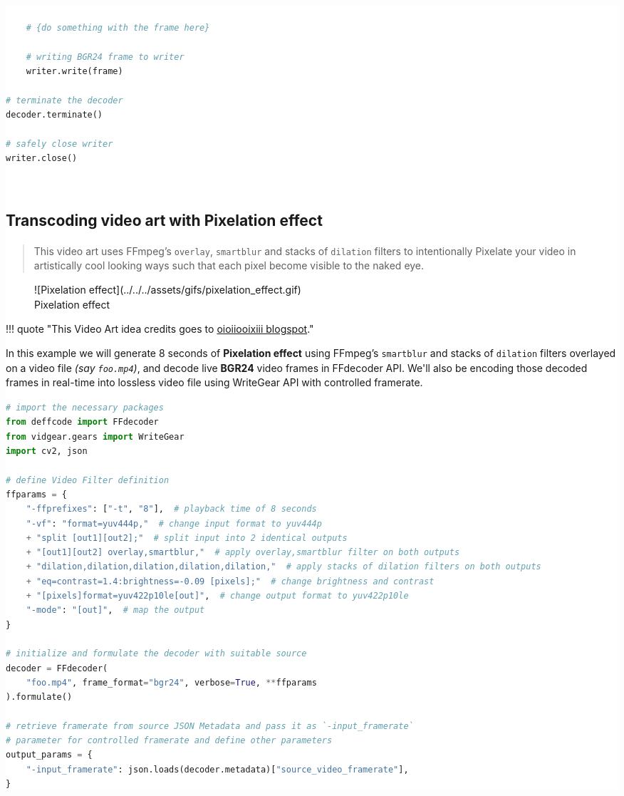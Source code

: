 ```python

    # {do something with the frame here}

    # writing BGR24 frame to writer
    writer.write(frame)

# terminate the decoder
decoder.terminate()

# safely close writer
writer.close()
```

&nbsp;


## Transcoding video art with Pixelation effect

> This video art uses FFmpeg’s `overlay`, `smartblur` and stacks of `dilation` filters to intentionally Pixelate your video in artistically cool looking ways such that each pixel become visible to the naked eye.

<figure markdown>
  ![Pixelation effect](../../../assets/gifs/pixelation_effect.gif)
  <figcaption>Pixelation effect</figcaption>
</figure>

!!! quote "This Video Art idea credits goes to [oioiiooixiii blogspot](https://oioiiooixiii.blogspot.com/2018/04/ffmpeg-colour-animation-from-macroblock.html)."

In this example we will generate 8 seconds of **Pixelation effect** using FFmpeg’s `smartblur` and stacks of `dilation` filters overlayed on a video file _(say `foo.mp4`)_, and decode live **BGR24** video frames in FFdecoder API. We'll also be encoding those decoded frames in real-time into lossless video file using WriteGear API with controlled framerate.

```python
# import the necessary packages
from deffcode import FFdecoder
from vidgear.gears import WriteGear
import cv2, json

# define Video Filter definition
ffparams = {
    "-ffprefixes": ["-t", "8"],  # playback time of 8 seconds
    "-vf": "format=yuv444p,"  # change input format to yuv444p
    + "split [out1][out2];"  # split input into 2 identical outputs
    + "[out1][out2] overlay,smartblur,"  # apply overlay,smartblur filter on both outputs
    + "dilation,dilation,dilation,dilation,dilation,"  # apply stacks of dilation filters on both outputs
    + "eq=contrast=1.4:brightness=-0.09 [pixels];"  # change brightness and contrast
    + "[pixels]format=yuv422p10le[out]",  # change output format to yuv422p10le
    "-mode": "[out]",  # map the output
}

# initialize and formulate the decoder with suitable source
decoder = FFdecoder(
    "foo.mp4", frame_format="bgr24", verbose=True, **ffparams
).formulate()

# retrieve framerate from source JSON Metadata and pass it as `-input_framerate`
# parameter for controlled framerate and define other parameters
output_params = {
    "-input_framerate": json.loads(decoder.metadata)["source_video_framerate"],
}

```